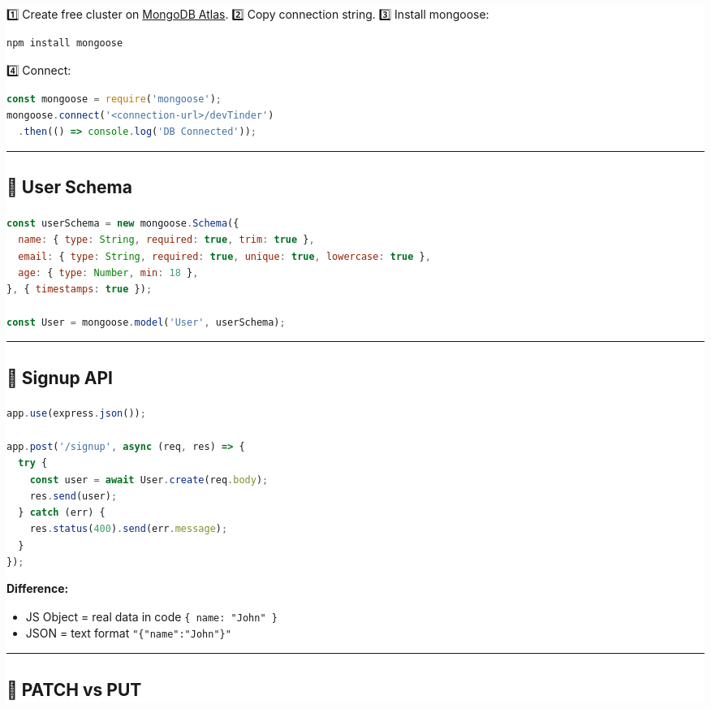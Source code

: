 1️⃣ Create free cluster on [MongoDB Atlas](https://www.mongodb.com/atlas).
2️⃣ Copy connection string.
3️⃣ Install mongoose:

```bash
npm install mongoose
```

4️⃣ Connect:

```js
const mongoose = require('mongoose');
mongoose.connect('<connection-url>/devTinder')
  .then(() => console.log('DB Connected'));
```

---

## 👤 User Schema

```js
const userSchema = new mongoose.Schema({
  name: { type: String, required: true, trim: true },
  email: { type: String, required: true, unique: true, lowercase: true },
  age: { type: Number, min: 18 },
}, { timestamps: true });

const User = mongoose.model('User', userSchema);
```

---

## 🧾 Signup API

```js
app.use(express.json());

app.post('/signup', async (req, res) => {
  try {
    const user = await User.create(req.body);
    res.send(user);
  } catch (err) {
    res.status(400).send(err.message);
  }
});
```

**Difference:**

* JS Object = real data in code `{ name: "John" }`
* JSON = text format `"{"name":"John"}"`

---

## 🧠 PATCH vs PUT
